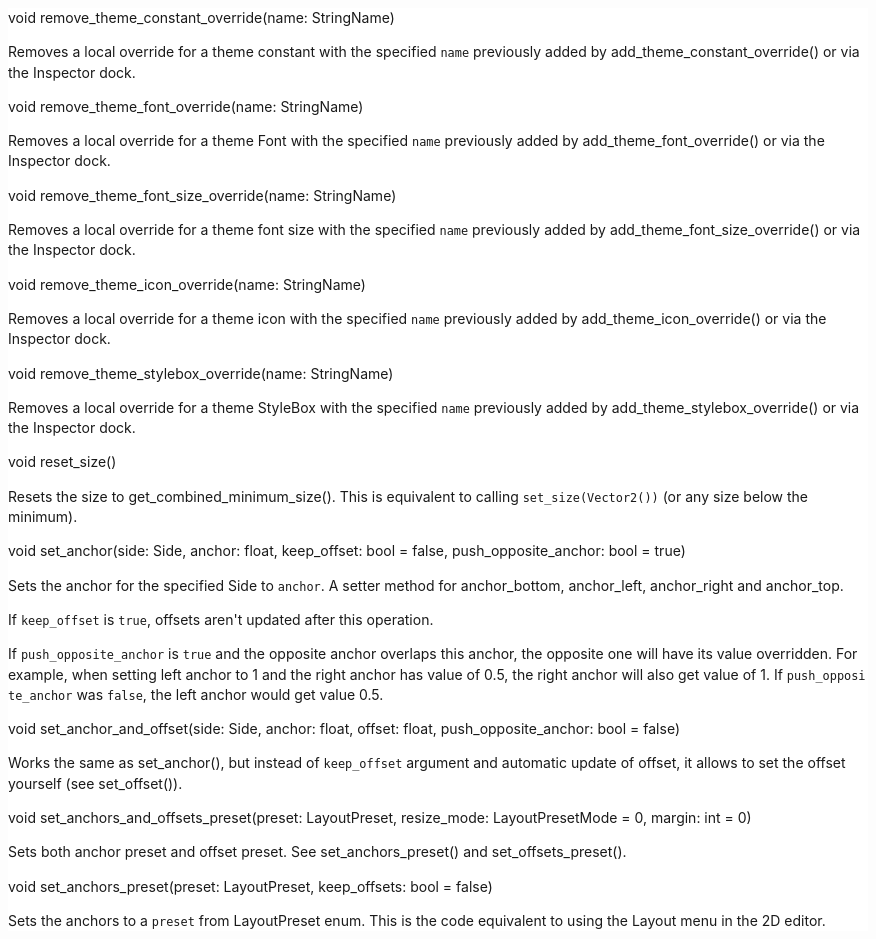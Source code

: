 void remove_theme_constant_override(name: StringName)

Removes a local override for a theme constant with the specified `name`
previously added by add_theme_constant_override() or via the Inspector dock.

void remove_theme_font_override(name: StringName)

Removes a local override for a theme Font with the specified `name` previously
added by add_theme_font_override() or via the Inspector dock.

void remove_theme_font_size_override(name: StringName)

Removes a local override for a theme font size with the specified `name`
previously added by add_theme_font_size_override() or via the Inspector dock.

void remove_theme_icon_override(name: StringName)

Removes a local override for a theme icon with the specified `name` previously
added by add_theme_icon_override() or via the Inspector dock.

void remove_theme_stylebox_override(name: StringName)

Removes a local override for a theme StyleBox with the specified `name`
previously added by add_theme_stylebox_override() or via the Inspector dock.

void reset_size()

Resets the size to get_combined_minimum_size(). This is equivalent to calling
`set_size(Vector2())` (or any size below the minimum).

void set_anchor(side: Side, anchor: float, keep_offset: bool = false,
push_opposite_anchor: bool = true)

Sets the anchor for the specified Side to `anchor`. A setter method for
anchor_bottom, anchor_left, anchor_right and anchor_top.

If `keep_offset` is `true`, offsets aren't updated after this operation.

If `push_opposite_anchor` is `true` and the opposite anchor overlaps this
anchor, the opposite one will have its value overridden. For example, when
setting left anchor to 1 and the right anchor has value of 0.5, the right
anchor will also get value of 1. If `push_opposite_anchor` was `false`, the
left anchor would get value 0.5.

void set_anchor_and_offset(side: Side, anchor: float, offset: float,
push_opposite_anchor: bool = false)

Works the same as set_anchor(), but instead of `keep_offset` argument and
automatic update of offset, it allows to set the offset yourself (see
set_offset()).

void set_anchors_and_offsets_preset(preset: LayoutPreset, resize_mode:
LayoutPresetMode = 0, margin: int = 0)

Sets both anchor preset and offset preset. See set_anchors_preset() and
set_offsets_preset().

void set_anchors_preset(preset: LayoutPreset, keep_offsets: bool = false)

Sets the anchors to a `preset` from LayoutPreset enum. This is the code
equivalent to using the Layout menu in the 2D editor.

